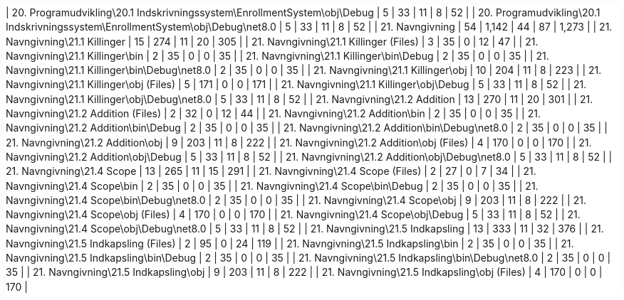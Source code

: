 | 20. Programudvikling\\20.1 Indskrivningssystem\\EnrollmentSystem\\obj\\Debug | 5 | 33 | 11 | 8 | 52 |
| 20. Programudvikling\\20.1 Indskrivningssystem\\EnrollmentSystem\\obj\\Debug\\net8.0 | 5 | 33 | 11 | 8 | 52 |
| 21. Navngivning | 54 | 1,142 | 44 | 87 | 1,273 |
| 21. Navngivning\\21.1 Killinger | 15 | 274 | 11 | 20 | 305 |
| 21. Navngivning\\21.1 Killinger (Files) | 3 | 35 | 0 | 12 | 47 |
| 21. Navngivning\\21.1 Killinger\\bin | 2 | 35 | 0 | 0 | 35 |
| 21. Navngivning\\21.1 Killinger\\bin\\Debug | 2 | 35 | 0 | 0 | 35 |
| 21. Navngivning\\21.1 Killinger\\bin\\Debug\\net8.0 | 2 | 35 | 0 | 0 | 35 |
| 21. Navngivning\\21.1 Killinger\\obj | 10 | 204 | 11 | 8 | 223 |
| 21. Navngivning\\21.1 Killinger\\obj (Files) | 5 | 171 | 0 | 0 | 171 |
| 21. Navngivning\\21.1 Killinger\\obj\\Debug | 5 | 33 | 11 | 8 | 52 |
| 21. Navngivning\\21.1 Killinger\\obj\\Debug\\net8.0 | 5 | 33 | 11 | 8 | 52 |
| 21. Navngivning\\21.2 Addition | 13 | 270 | 11 | 20 | 301 |
| 21. Navngivning\\21.2 Addition (Files) | 2 | 32 | 0 | 12 | 44 |
| 21. Navngivning\\21.2 Addition\\bin | 2 | 35 | 0 | 0 | 35 |
| 21. Navngivning\\21.2 Addition\\bin\\Debug | 2 | 35 | 0 | 0 | 35 |
| 21. Navngivning\\21.2 Addition\\bin\\Debug\\net8.0 | 2 | 35 | 0 | 0 | 35 |
| 21. Navngivning\\21.2 Addition\\obj | 9 | 203 | 11 | 8 | 222 |
| 21. Navngivning\\21.2 Addition\\obj (Files) | 4 | 170 | 0 | 0 | 170 |
| 21. Navngivning\\21.2 Addition\\obj\\Debug | 5 | 33 | 11 | 8 | 52 |
| 21. Navngivning\\21.2 Addition\\obj\\Debug\\net8.0 | 5 | 33 | 11 | 8 | 52 |
| 21. Navngivning\\21.4 Scope | 13 | 265 | 11 | 15 | 291 |
| 21. Navngivning\\21.4 Scope (Files) | 2 | 27 | 0 | 7 | 34 |
| 21. Navngivning\\21.4 Scope\\bin | 2 | 35 | 0 | 0 | 35 |
| 21. Navngivning\\21.4 Scope\\bin\\Debug | 2 | 35 | 0 | 0 | 35 |
| 21. Navngivning\\21.4 Scope\\bin\\Debug\\net8.0 | 2 | 35 | 0 | 0 | 35 |
| 21. Navngivning\\21.4 Scope\\obj | 9 | 203 | 11 | 8 | 222 |
| 21. Navngivning\\21.4 Scope\\obj (Files) | 4 | 170 | 0 | 0 | 170 |
| 21. Navngivning\\21.4 Scope\\obj\\Debug | 5 | 33 | 11 | 8 | 52 |
| 21. Navngivning\\21.4 Scope\\obj\\Debug\\net8.0 | 5 | 33 | 11 | 8 | 52 |
| 21. Navngivning\\21.5 Indkapsling | 13 | 333 | 11 | 32 | 376 |
| 21. Navngivning\\21.5 Indkapsling (Files) | 2 | 95 | 0 | 24 | 119 |
| 21. Navngivning\\21.5 Indkapsling\\bin | 2 | 35 | 0 | 0 | 35 |
| 21. Navngivning\\21.5 Indkapsling\\bin\\Debug | 2 | 35 | 0 | 0 | 35 |
| 21. Navngivning\\21.5 Indkapsling\\bin\\Debug\\net8.0 | 2 | 35 | 0 | 0 | 35 |
| 21. Navngivning\\21.5 Indkapsling\\obj | 9 | 203 | 11 | 8 | 222 |
| 21. Navngivning\\21.5 Indkapsling\\obj (Files) | 4 | 170 | 0 | 0 | 170 |